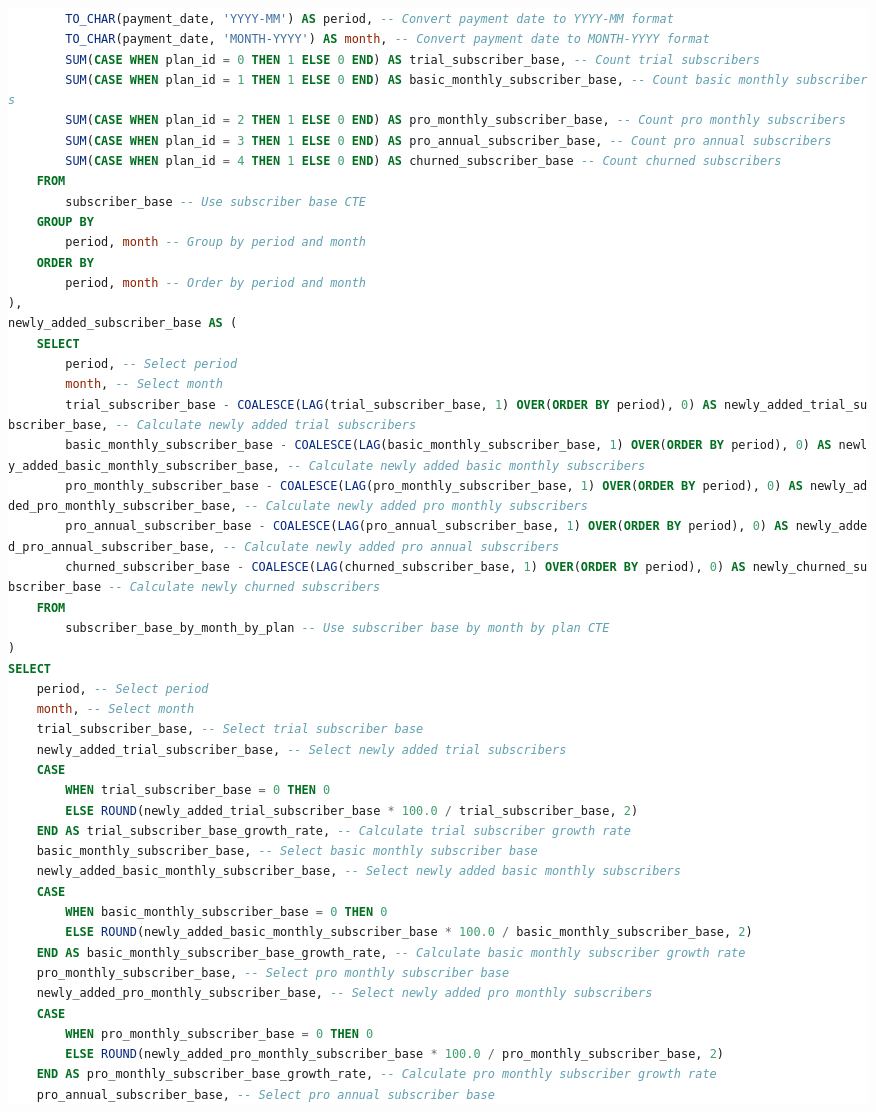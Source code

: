 ```SQL
        TO_CHAR(payment_date, 'YYYY-MM') AS period, -- Convert payment date to YYYY-MM format
        TO_CHAR(payment_date, 'MONTH-YYYY') AS month, -- Convert payment date to MONTH-YYYY format
        SUM(CASE WHEN plan_id = 0 THEN 1 ELSE 0 END) AS trial_subscriber_base, -- Count trial subscribers
        SUM(CASE WHEN plan_id = 1 THEN 1 ELSE 0 END) AS basic_monthly_subscriber_base, -- Count basic monthly subscribers
        SUM(CASE WHEN plan_id = 2 THEN 1 ELSE 0 END) AS pro_monthly_subscriber_base, -- Count pro monthly subscribers
        SUM(CASE WHEN plan_id = 3 THEN 1 ELSE 0 END) AS pro_annual_subscriber_base, -- Count pro annual subscribers
        SUM(CASE WHEN plan_id = 4 THEN 1 ELSE 0 END) AS churned_subscriber_base -- Count churned subscribers
    FROM 
        subscriber_base -- Use subscriber base CTE
    GROUP BY 
        period, month -- Group by period and month
    ORDER BY 
        period, month -- Order by period and month
), 
newly_added_subscriber_base AS (
    SELECT 
        period, -- Select period
        month, -- Select month
        trial_subscriber_base - COALESCE(LAG(trial_subscriber_base, 1) OVER(ORDER BY period), 0) AS newly_added_trial_subscriber_base, -- Calculate newly added trial subscribers
        basic_monthly_subscriber_base - COALESCE(LAG(basic_monthly_subscriber_base, 1) OVER(ORDER BY period), 0) AS newly_added_basic_monthly_subscriber_base, -- Calculate newly added basic monthly subscribers
        pro_monthly_subscriber_base - COALESCE(LAG(pro_monthly_subscriber_base, 1) OVER(ORDER BY period), 0) AS newly_added_pro_monthly_subscriber_base, -- Calculate newly added pro monthly subscribers
        pro_annual_subscriber_base - COALESCE(LAG(pro_annual_subscriber_base, 1) OVER(ORDER BY period), 0) AS newly_added_pro_annual_subscriber_base, -- Calculate newly added pro annual subscribers
        churned_subscriber_base - COALESCE(LAG(churned_subscriber_base, 1) OVER(ORDER BY period), 0) AS newly_churned_subscriber_base -- Calculate newly churned subscribers
    FROM 
        subscriber_base_by_month_by_plan -- Use subscriber base by month by plan CTE
) 
SELECT 
    period, -- Select period
    month, -- Select month
    trial_subscriber_base, -- Select trial subscriber base
    newly_added_trial_subscriber_base, -- Select newly added trial subscribers
    CASE 
        WHEN trial_subscriber_base = 0 THEN 0 
        ELSE ROUND(newly_added_trial_subscriber_base * 100.0 / trial_subscriber_base, 2) 
    END AS trial_subscriber_base_growth_rate, -- Calculate trial subscriber growth rate
    basic_monthly_subscriber_base, -- Select basic monthly subscriber base
    newly_added_basic_monthly_subscriber_base, -- Select newly added basic monthly subscribers
    CASE 
        WHEN basic_monthly_subscriber_base = 0 THEN 0 
        ELSE ROUND(newly_added_basic_monthly_subscriber_base * 100.0 / basic_monthly_subscriber_base, 2) 
    END AS basic_monthly_subscriber_base_growth_rate, -- Calculate basic monthly subscriber growth rate
    pro_monthly_subscriber_base, -- Select pro monthly subscriber base
    newly_added_pro_monthly_subscriber_base, -- Select newly added pro monthly subscribers
    CASE 
        WHEN pro_monthly_subscriber_base = 0 THEN 0 
        ELSE ROUND(newly_added_pro_monthly_subscriber_base * 100.0 / pro_monthly_subscriber_base, 2) 
    END AS pro_monthly_subscriber_base_growth_rate, -- Calculate pro monthly subscriber growth rate
    pro_annual_subscriber_base, -- Select pro annual subscriber base
```